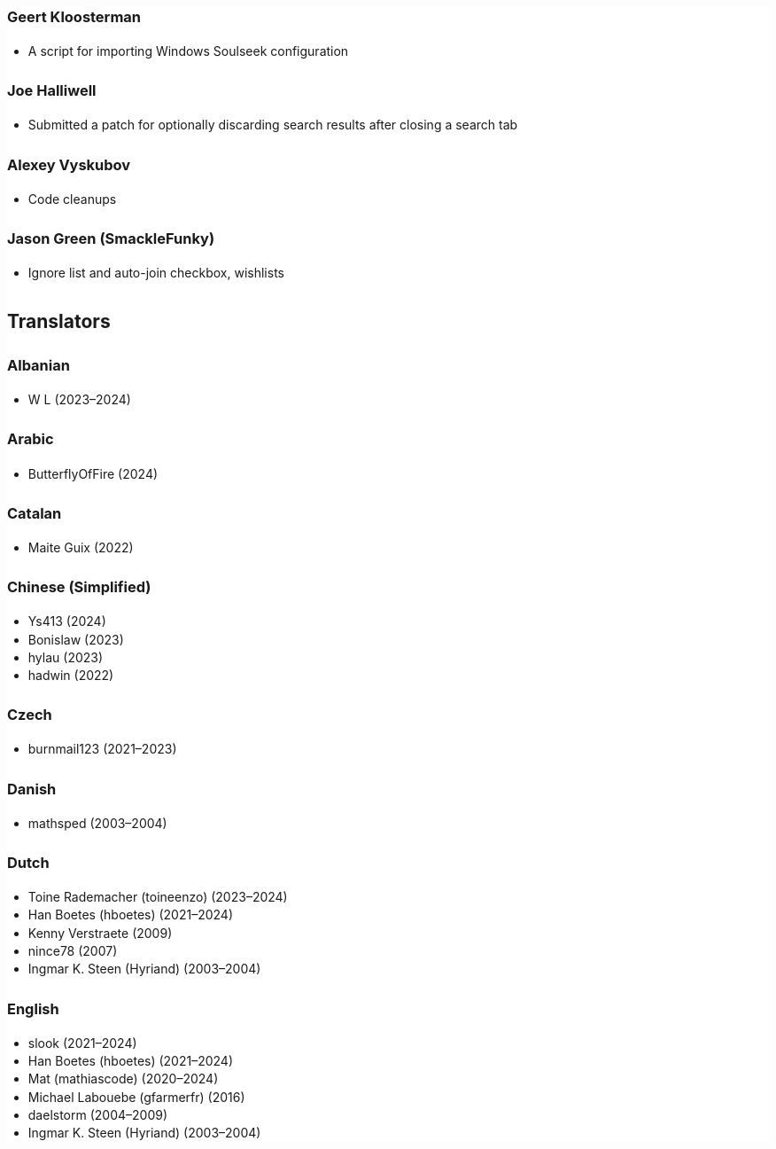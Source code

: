 ### Geert Kloosterman
 - A script for importing Windows Soulseek configuration

### Joe Halliwell
 - Submitted a patch for optionally discarding search
   results after closing a search tab

### Alexey Vyskubov
 - Code cleanups

### Jason Green (SmackleFunky)
 - Ignore list and auto-join checkbox, wishlists


## Translators

### Albanian
 - W L (2023–2024)

### Arabic
 - ButterflyOfFire (2024)

### Catalan
 - Maite Guix (2022)

### Chinese (Simplified)
 - Ys413 (2024)
 - Bonislaw (2023)
 - hylau (2023)
 - hadwin (2022)

### Czech
 - burnmail123 (2021–2023)

### Danish
 - mathsped (2003–2004)

### Dutch
 - Toine Rademacher (toineenzo) (2023–2024)
 - Han Boetes (hboetes) (2021–2024)
 - Kenny Verstraete (2009)
 - nince78 (2007)
 - Ingmar K. Steen (Hyriand) (2003–2004)

### English
 - slook (2021–2024)
 - Han Boetes (hboetes) (2021–2024)
 - Mat (mathiascode) (2020–2024)
 - Michael Labouebe (gfarmerfr) (2016)
 - daelstorm (2004–2009)
 - Ingmar K. Steen (Hyriand) (2003–2004)
